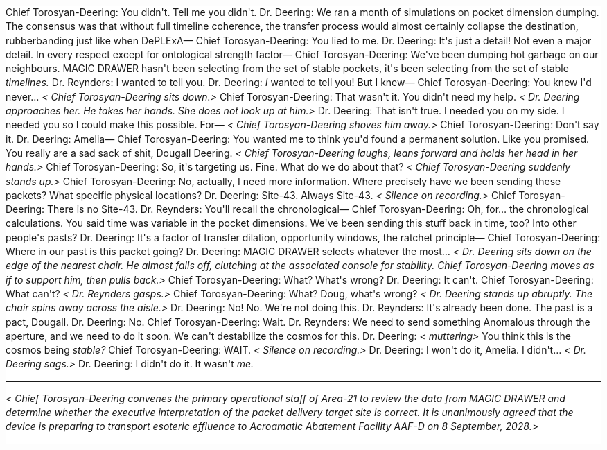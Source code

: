 Chief Torosyan-Deering: You didn't. Tell me you didn't. Dr. Deering: We ran a month of simulations on pocket dimension dumping. The consensus was that without full timeline coherence, the transfer process would almost certainly collapse the destination, rubberbanding just like when DePLExA— Chief Torosyan-Deering: You lied to me. Dr. Deering: It's just a detail! Not even a major detail. In every respect except for ontological strength factor— Chief Torosyan-Deering: We've been dumping hot garbage on our neighbours. MAGIC DRAWER hasn't been selecting from the set of stable pockets, it's been selecting from the set of stable _timelines._ Dr. Reynders: I wanted to tell you. Dr. Deering: _I_ wanted to tell you! But I knew— Chief Torosyan-Deering: You knew I'd never… _< Chief Torosyan-Deering sits down.>_ Chief Torosyan-Deering: That wasn't it. You didn't need my help. _< Dr. Deering approaches her. He takes her hands. She does not look up at him.>_ Dr. Deering: That isn't true. I needed you on my side. I needed you so I could make this possible. For— _< Chief Torosyan-Deering shoves him away.>_ Chief Torosyan-Deering: Don't say it. Dr. Deering: Amelia— Chief Torosyan-Deering: You wanted me to think you'd found a permanent solution. Like you promised. You really are a sad sack of shit, Dougall Deering. _< Chief Torosyan-Deering laughs, leans forward and holds her head in her hands.>_ Chief Torosyan-Deering: So, it's targeting us. Fine. What do we do about that? _< Chief Torosyan-Deering suddenly stands up.>_ Chief Torosyan-Deering: No, actually, I need more information. Where precisely have we been sending these packets? What specific physical locations? Dr. Deering: Site-43. Always Site-43. _< Silence on recording.>_ Chief Torosyan-Deering: There is no Site-43. Dr. Reynders: You'll recall the chronological— Chief Torosyan-Deering: Oh, for… the chronological calculations. You said time was variable in the pocket dimensions. We've been sending this stuff back in time, too? Into other people's pasts? Dr. Deering: It's a factor of transfer dilation, opportunity windows, the ratchet principle— Chief Torosyan-Deering: Where in our past is this packet going? Dr. Deering: MAGIC DRAWER selects whatever the most… _< Dr. Deering sits down on the edge of the nearest chair. He almost falls off, clutching at the associated console for stability. Chief Torosyan-Deering moves as if to support him, then pulls back.>_ Chief Torosyan-Deering: What? What's wrong? Dr. Deering: It can't. Chief Torosyan-Deering: What can't? _< Dr. Reynders gasps.>_ Chief Torosyan-Deering: What? Doug, what's wrong? _< Dr. Deering stands up abruptly. The chair spins away across the aisle.>_ Dr. Deering: No! No. We're not doing this. Dr. Reynders: It's already been done. The past is a pact, Dougall. Dr. Deering: No. Chief Torosyan-Deering: Wait. Dr. Reynders: We need to send something Anomalous through the aperture, and we need to do it soon. We can't destabilize the cosmos for this. Dr. Deering: _< muttering>_ You think this is the cosmos being _stable?_ Chief Torosyan-Deering: WAIT. _< Silence on recording.>_ Dr. Deering: I won't do it, Amelia. I didn't… _< Dr. Deering sags.>_ Dr. Deering: I didn't do it. It wasn't _me._
* * *
_< Chief Torosyan-Deering convenes the primary operational staff of Area-21 to review the data from MAGIC DRAWER and determine whether the executive interpretation of the packet delivery target site is correct. It is unanimously agreed that the device is preparing to transport esoteric effluence to Acroamatic Abatement Facility AAF-D on 8 September, 2028.>_
* * *
